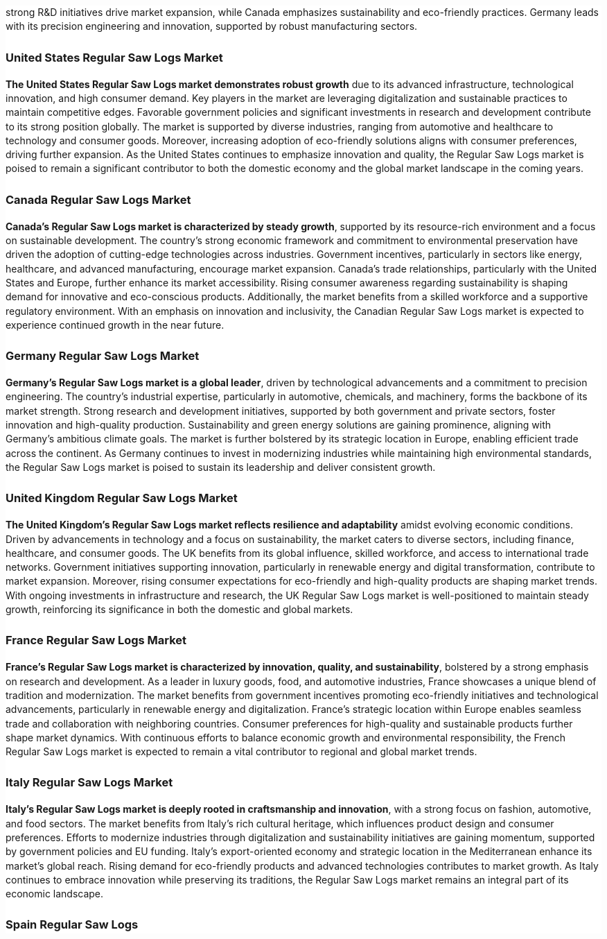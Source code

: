 strong R&amp;D initiatives drive market expansion, while Canada emphasizes sustainability and eco-friendly practices. Germany leads with its precision engineering and innovation, supported by robust manufacturing sectors.</span></em></p></blockquote><h3><strong>United States Regular Saw Logs Market</strong></h3><p><strong>The United States Regular Saw Logs market demonstrates robust growth</strong> due to its advanced infrastructure, technological innovation, and high consumer demand. Key players in the market are leveraging digitalization and sustainable practices to maintain competitive edges. Favorable government policies and significant investments in research and development contribute to its strong position globally. The market is supported by diverse industries, ranging from automotive and healthcare to technology and consumer goods. Moreover, increasing adoption of eco-friendly solutions aligns with consumer preferences, driving further expansion. As the United States continues to emphasize innovation and quality, the Regular Saw Logs market is poised to remain a significant contributor to both the domestic economy and the global market landscape in the coming years.</p><h3><strong>Canada Regular Saw Logs Market</strong></h3><p><strong>Canada&rsquo;s Regular Saw Logs market is characterized by steady growth</strong>, supported by its resource-rich environment and a focus on sustainable development. The country&rsquo;s strong economic framework and commitment to environmental preservation have driven the adoption of cutting-edge technologies across industries. Government incentives, particularly in sectors like energy, healthcare, and advanced manufacturing, encourage market expansion. Canada&rsquo;s trade relationships, particularly with the United States and Europe, further enhance its market accessibility. Rising consumer awareness regarding sustainability is shaping demand for innovative and eco-conscious products. Additionally, the market benefits from a skilled workforce and a supportive regulatory environment. With an emphasis on innovation and inclusivity, the Canadian Regular Saw Logs market is expected to experience continued growth in the near future.</p><h3><strong>Germany Regular Saw Logs Market</strong></h3><p><strong>Germany&rsquo;s Regular Saw Logs market is a global leader</strong>, driven by technological advancements and a commitment to precision engineering. The country&rsquo;s industrial expertise, particularly in automotive, chemicals, and machinery, forms the backbone of its market strength. Strong research and development initiatives, supported by both government and private sectors, foster innovation and high-quality production. Sustainability and green energy solutions are gaining prominence, aligning with Germany&rsquo;s ambitious climate goals. The market is further bolstered by its strategic location in Europe, enabling efficient trade across the continent. As Germany continues to invest in modernizing industries while maintaining high environmental standards, the Regular Saw Logs market is poised to sustain its leadership and deliver consistent growth.</p><h3><strong>United Kingdom Regular Saw Logs Market</strong></h3><p><strong>The United Kingdom&rsquo;s Regular Saw Logs market reflects resilience and adaptability</strong> amidst evolving economic conditions. Driven by advancements in technology and a focus on sustainability, the market caters to diverse sectors, including finance, healthcare, and consumer goods. The UK benefits from its global influence, skilled workforce, and access to international trade networks. Government initiatives supporting innovation, particularly in renewable energy and digital transformation, contribute to market expansion. Moreover, rising consumer expectations for eco-friendly and high-quality products are shaping market trends. With ongoing investments in infrastructure and research, the UK Regular Saw Logs market is well-positioned to maintain steady growth, reinforcing its significance in both the domestic and global markets.</p><h3><strong>France Regular Saw Logs Market</strong></h3><p><strong>France&rsquo;s Regular Saw Logs market is characterized by innovation, quality, and sustainability</strong>, bolstered by a strong emphasis on research and development. As a leader in luxury goods, food, and automotive industries, France showcases a unique blend of tradition and modernization. The market benefits from government incentives promoting eco-friendly initiatives and technological advancements, particularly in renewable energy and digitalization. France&rsquo;s strategic location within Europe enables seamless trade and collaboration with neighboring countries. Consumer preferences for high-quality and sustainable products further shape market dynamics. With continuous efforts to balance economic growth and environmental responsibility, the French Regular Saw Logs market is expected to remain a vital contributor to regional and global market trends.</p><h3><strong>Italy Regular Saw Logs Market</strong></h3><p><strong>Italy&rsquo;s Regular Saw Logs market is deeply rooted in craftsmanship and innovation</strong>, with a strong focus on fashion, automotive, and food sectors. The market benefits from Italy&rsquo;s rich cultural heritage, which influences product design and consumer preferences. Efforts to modernize industries through digitalization and sustainability initiatives are gaining momentum, supported by government policies and EU funding. Italy&rsquo;s export-oriented economy and strategic location in the Mediterranean enhance its market&rsquo;s global reach. Rising demand for eco-friendly products and advanced technologies contributes to market growth. As Italy continues to embrace innovation while preserving its traditions, the Regular Saw Logs market remains an integral part of its economic landscape.</p><h3><strong>Spain Regular Saw Logs